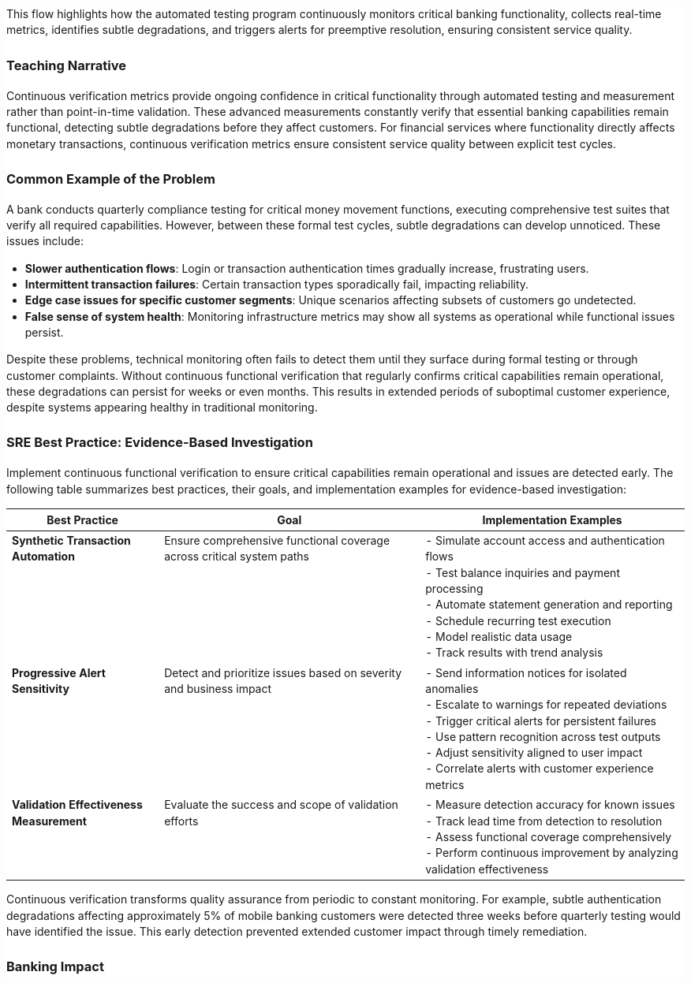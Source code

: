 This flow highlights how the automated testing program continuously monitors critical banking functionality, collects real-time metrics, identifies subtle degradations, and triggers alerts for preemptive resolution, ensuring consistent service quality.

### Teaching Narrative

Continuous verification metrics provide ongoing confidence in critical functionality through automated testing and measurement rather than point-in-time validation. These advanced measurements constantly verify that essential banking capabilities remain functional, detecting subtle degradations before they affect customers. For financial services where functionality directly affects monetary transactions, continuous verification metrics ensure consistent service quality between explicit test cycles.

### Common Example of the Problem

A bank conducts quarterly compliance testing for critical money movement functions, executing comprehensive test suites that verify all required capabilities. However, between these formal test cycles, subtle degradations can develop unnoticed. These issues include:

- **Slower authentication flows**: Login or transaction authentication times gradually increase, frustrating users.
- **Intermittent transaction failures**: Certain transaction types sporadically fail, impacting reliability.
- **Edge case issues for specific customer segments**: Unique scenarios affecting subsets of customers go undetected.
- **False sense of system health**: Monitoring infrastructure metrics may show all systems as operational while functional issues persist.

Despite these problems, technical monitoring often fails to detect them until they surface during formal testing or through customer complaints. Without continuous functional verification that regularly confirms critical capabilities remain operational, these degradations can persist for weeks or even months. This results in extended periods of suboptimal customer experience, despite systems appearing healthy in traditional monitoring.

### SRE Best Practice: Evidence-Based Investigation

Implement continuous functional verification to ensure critical capabilities remain operational and issues are detected early. The following table summarizes best practices, their goals, and implementation examples for evidence-based investigation:

| **Best Practice** | **Goal** | **Implementation Examples** |
| ---------------------------------------- | --------------------------------------------------------------------- | --------------------------------------------------------------------------------------------------------------------------------------------------------------------------------------------------------------------------------------------------------------------------------------------------------------- |
| **Synthetic Transaction Automation** | Ensure comprehensive functional coverage across critical system paths | - Simulate account access and authentication flows<br>- Test balance inquiries and payment processing<br>- Automate statement generation and reporting<br>- Schedule recurring test execution<br>- Model realistic data usage<br>- Track results with trend analysis |
| **Progressive Alert Sensitivity** | Detect and prioritize issues based on severity and business impact | - Send information notices for isolated anomalies<br>- Escalate to warnings for repeated deviations<br>- Trigger critical alerts for persistent failures<br>- Use pattern recognition across test outputs<br>- Adjust sensitivity aligned to user impact<br>- Correlate alerts with customer experience metrics |
| **Validation Effectiveness Measurement** | Evaluate the success and scope of validation efforts | - Measure detection accuracy for known issues<br>- Track lead time from detection to resolution<br>- Assess functional coverage comprehensively<br>- Perform continuous improvement by analyzing validation effectiveness |

Continuous verification transforms quality assurance from periodic to constant monitoring. For example, subtle authentication degradations affecting approximately 5% of mobile banking customers were detected three weeks before quarterly testing would have identified the issue. This early detection prevented extended customer impact through timely remediation.

### Banking Impact
